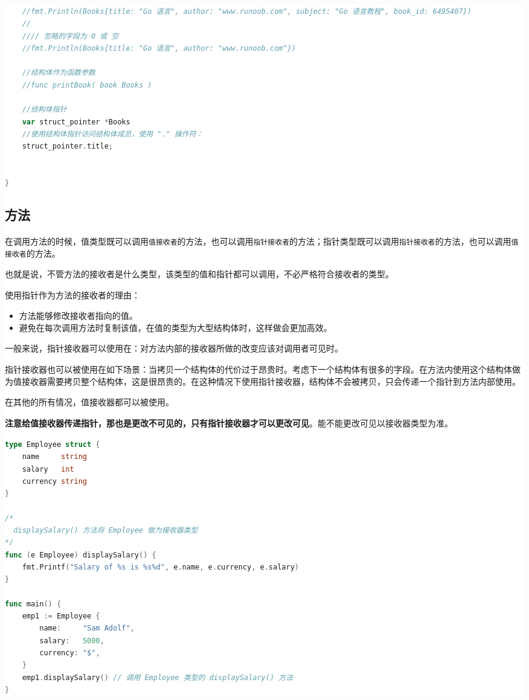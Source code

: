 ```go
	//fmt.Println(Books{title: "Go 语言", author: "www.runoob.com", subject: "Go 语言教程", book_id: 6495407})
	//
	//// 忽略的字段为 0 或 空
	//fmt.Println(Books{title: "Go 语言", author: "www.runoob.com"})

	//结构体作为函数参数
	//func printBook( book Books )

	//结构体指针
	var struct_pointer *Books
	//使用结构体指针访问结构体成员，使用 "." 操作符：
	struct_pointer.title;


}
```

## 方法

在调用方法的时候，值类型既可以调用`值接收者`的方法，也可以调用`指针接收者`的方法；指针类型既可以调用`指针接收者`的方法，也可以调用`值接收者`的方法。

也就是说，不管方法的接收者是什么类型，该类型的值和指针都可以调用，不必严格符合接收者的类型。



使用指针作为方法的接收者的理由：

- 方法能够修改接收者指向的值。
- 避免在每次调用方法时复制该值，在值的类型为大型结构体时，这样做会更加高效。



一般来说，指针接收器可以使用在：对方法内部的接收器所做的改变应该对调用者可见时。

指针接收器也可以被使用在如下场景：当拷贝一个结构体的代价过于昂贵时。考虑下一个结构体有很多的字段。在方法内使用这个结构体做为值接收器需要拷贝整个结构体，这是很昂贵的。在这种情况下使用指针接收器，结构体不会被拷贝，只会传递一个指针到方法内部使用。

在其他的所有情况，值接收器都可以被使用。

**注意给值接收器传递指针，那也是更改不可见的，只有指针接收器才可以更改可见**。能不能更改可见以接收器类型为准。

```go
type Employee struct {
    name     string
    salary   int
    currency string
}

/*
  displaySalary() 方法将 Employee 做为接收器类型
*/
func (e Employee) displaySalary() {
    fmt.Printf("Salary of %s is %s%d", e.name, e.currency, e.salary)
}

func main() {
    emp1 := Employee {
        name:     "Sam Adolf",
        salary:   5000,
        currency: "$",
    }
    emp1.displaySalary() // 调用 Employee 类型的 displaySalary() 方法
}
```
